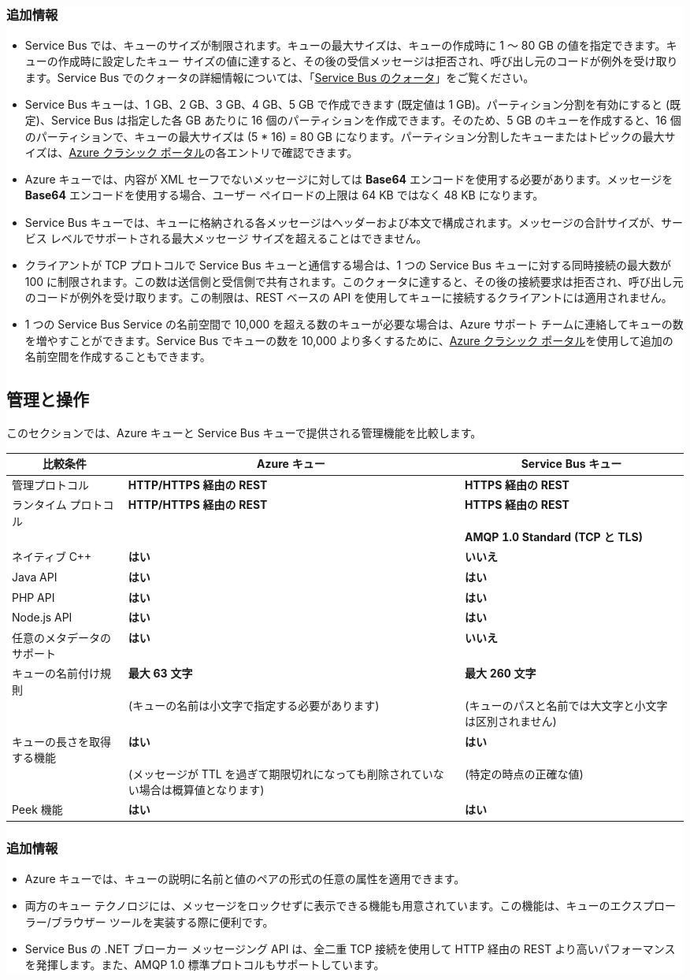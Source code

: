### 追加情報

- Service Bus では、キューのサイズが制限されます。キューの最大サイズは、キューの作成時に 1 ～ 80 GB の値を指定できます。キューの作成時に設定したキュー サイズの値に達すると、その後の受信メッセージは拒否され、呼び出し元のコードが例外を受け取ります。Service Bus でのクォータの詳細情報については、「[Service Bus のクォータ](service-bus-quotas.md)」をご覧ください。

- Service Bus キューは、1 GB、2 GB、3 GB、4 GB、5 GB で作成できます (既定値は 1 GB)。パーティション分割を有効にすると (既定)、Service Bus は指定した各 GB あたりに 16 個のパーティションを作成できます。そのため、5 GB のキューを作成すると、16 個のパーティションで、キューの最大サイズは (5 * 16) = 80 GB になります。パーティション分割したキューまたはトピックの最大サイズは、[Azure クラシック ポータル][]の各エントリで確認できます。

- Azure キューでは、内容が XML セーフでないメッセージに対しては **Base64** エンコードを使用する必要があります。メッセージを **Base64** エンコードを使用する場合、ユーザー ペイロードの上限は 64 KB ではなく 48 KB になります。

- Service Bus キューでは、キューに格納される各メッセージはヘッダーおよび本文で構成されます。メッセージの合計サイズが、サービス レベルでサポートされる最大メッセージ サイズを超えることはできません。

- クライアントが TCP プロトコルで Service Bus キューと通信する場合は、1 つの Service Bus キューに対する同時接続の最大数が 100 に制限されます。この数は送信側と受信側で共有されます。このクォータに達すると、その後の接続要求は拒否され、呼び出し元のコードが例外を受け取ります。この制限は、REST ベースの API を使用してキューに接続するクライアントには適用されません。

- 1 つの Service Bus Service の名前空間で 10,000 を超える数のキューが必要な場合は、Azure サポート チームに連絡してキューの数を増やすことができます。Service Bus でキューの数を 10,000 より多くするために、[Azure クラシック ポータル][]を使用して追加の名前空間を作成することもできます。

## 管理と操作

このセクションでは、Azure キューと Service Bus キューで提供される管理機能を比較します。

|比較条件|Azure キュー|Service Bus キュー|
|---|---|---|
|管理プロトコル|**HTTP/HTTPS 経由の REST**|**HTTPS 経由の REST**|
|ランタイム プロトコル|**HTTP/HTTPS 経由の REST**|**HTTPS 経由の REST**<br/><br/>**AMQP 1.0 Standard (TCP と TLS)**| |.NET マネージ API|**はい**<br/><br/>(.NET 管理対象 Storage クライアント API)|**はい**<br/><br/>(.NET の仲介型メッセージング API)|
|ネイティブ C++|**はい**|**いいえ**|
|Java API|**はい**|**はい**|
|PHP API|**はい**|**はい**|
|Node.js API|**はい**|**はい**|
|任意のメタデータのサポート|**はい**|**いいえ**|
|キューの名前付け規則|**最大 63 文字**<br/><br/>(キューの名前は小文字で指定する必要があります)|**最大 260 文字**<br/><br/>(キューのパスと名前では大文字と小文字は区別されません)|
|キューの長さを取得する機能|**はい**<br/><br/>(メッセージが TTL を過ぎて期限切れになっても削除されていない場合は概算値となります)|**はい**<br/><br/>(特定の時点の正確な値)|
|Peek 機能|**はい**|**はい**|

### 追加情報

- Azure キューでは、キューの説明に名前と値のペアの形式の任意の属性を適用できます。

- 両方のキュー テクノロジには、メッセージをロックせずに表示できる機能も用意されています。この機能は、キューのエクスプローラー/ブラウザー ツールを実装する際に便利です。

- Service Bus の .NET ブローカー メッセージング API は、全二重 TCP 接続を使用して HTTP 経由の REST より高いパフォーマンスを発揮します。また、AMQP 1.0 標準プロトコルもサポートしています。


[Azure クラシック ポータル]: http://manage.windowsazure.com